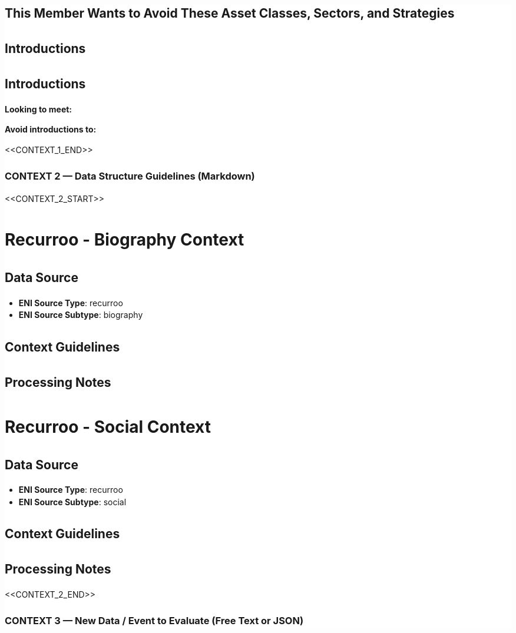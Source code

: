 This Member **Wants to Avoid** These Asset Classes, Sectors, and Strategies
- 


## Introductions
## Introductions
**Looking to meet:**

**Avoid introductions to:**



<<CONTEXT_1_END>>

### CONTEXT 2 — Data Structure Guidelines (Markdown)

<<CONTEXT_2_START>>
# Recurroo - Biography Context

## Data Source
- **ENI Source Type**: recurroo
- **ENI Source Subtype**: biography

## Context Guidelines



## Processing Notes




# Recurroo - Social Context

## Data Source
- **ENI Source Type**: recurroo
- **ENI Source Subtype**: social

## Context Guidelines



## Processing Notes



<<CONTEXT_2_END>>

### CONTEXT 3 — New Data / Event to Evaluate (Free Text or JSON)
